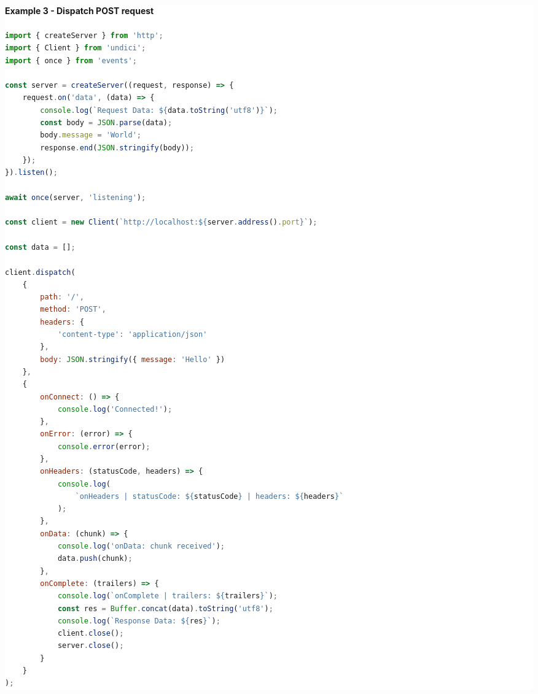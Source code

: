 #### Example 3 - Dispatch POST request

```js
import { createServer } from 'http';
import { Client } from 'undici';
import { once } from 'events';

const server = createServer((request, response) => {
    request.on('data', (data) => {
        console.log(`Request Data: ${data.toString('utf8')}`);
        const body = JSON.parse(data);
        body.message = 'World';
        response.end(JSON.stringify(body));
    });
}).listen();

await once(server, 'listening');

const client = new Client(`http://localhost:${server.address().port}`);

const data = [];

client.dispatch(
    {
        path: '/',
        method: 'POST',
        headers: {
            'content-type': 'application/json'
        },
        body: JSON.stringify({ message: 'Hello' })
    },
    {
        onConnect: () => {
            console.log('Connected!');
        },
        onError: (error) => {
            console.error(error);
        },
        onHeaders: (statusCode, headers) => {
            console.log(
                `onHeaders | statusCode: ${statusCode} | headers: ${headers}`
            );
        },
        onData: (chunk) => {
            console.log('onData: chunk received');
            data.push(chunk);
        },
        onComplete: (trailers) => {
            console.log(`onComplete | trailers: ${trailers}`);
            const res = Buffer.concat(data).toString('utf8');
            console.log(`Response Data: ${res}`);
            client.close();
            server.close();
        }
    }
);
```
